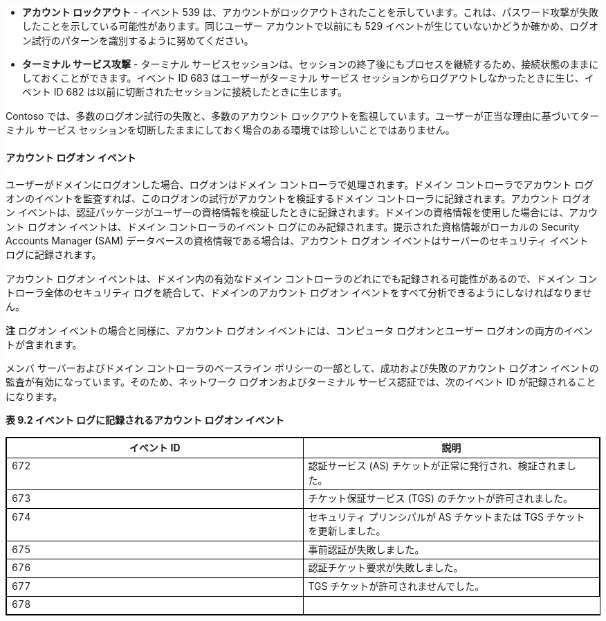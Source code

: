 -   **アカウント ロックアウト** - イベント 539 は、アカウントがロックアウトされたことを示しています。これは、パスワード攻撃が失敗したことを示している可能性があります。同じユーザー アカウントで以前にも 529 イベントが生じていないかどうか確かめ、ログオン試行のパターンを識別するように努めてください。
  

-   **ターミナル サービス攻撃** - ターミナル サービスセッションは、セッションの終了後にもプロセスを継続するため、接続状態のままにしておくことができます。イベント ID 683 はユーザーがターミナル サービス セッションからログアウトしなかったときに生じ、イベント ID 682 は以前に切断されたセッションに接続したときに生じます。
  

  
Contoso では、多数のログオン試行の失敗と、多数のアカウント ロックアウトを監視しています。ユーザーが正当な理由に基づいてターミナル サービス セッションを切断したままにしておく場合のある環境では珍しいことではありません。
  
#### アカウント ログオン イベント
  
ユーザーがドメインにログオンした場合、ログオンはドメイン コントローラで処理されます。ドメイン コントローラでアカウント ログオンのイベントを監査すれば、このログオンの試行がアカウントを検証するドメイン コントローラに記録されます。アカウント ログオン イベントは、認証パッケージがユーザーの資格情報を検証したときに記録されます。ドメインの資格情報を使用した場合には、アカウント ログオン イベントは、ドメイン コントローラのイベント ログにのみ記録されます。提示された資格情報がローカルの Security Accounts Manager (SAM) データベースの資格情報である場合は、アカウント ログオン イベントはサーバーのセキュリティ イベント ログに記録されます。
  
アカウント ログオン イベントは、ドメイン内の有効なドメイン コントローラのどれにでも記録される可能性があるので、ドメイン コントローラ全体のセキュリティ ログを統合して、ドメインのアカウント ログオン イベントをすべて分析できるようにしなければなりません。
  
**注** ログオン イベントの場合と同様に、アカウント ログオン イベントには、コンピュータ ログオンとユーザー ログオンの両方のイベントが含まれます。
  
メンバ サーバーおよびドメイン コントローラのベースライン ポリシーの一部として、成功および失敗のアカウント ログオン イベントの監査が有効になっています。そのため、ネットワーク ログオンおよびターミナル サービス認証では、次のイベント ID が記録されることになります。
  
**表 9.2 イベント ログに記録されるアカウント ログオン イベント**

 
<p></p>
<table style="border:1px solid black;">
<colgroup>
<col width="50%" />
<col width="50%" />
</colgroup>
<thead>
<tr class="header">
<th style="border:1px solid black;" >イベント ID</th>
<th style="border:1px solid black;" >説明</th>
</tr>
</thead>
<tbody>
<tr class="odd">
<td style="border:1px solid black;">672</td>
<td style="border:1px solid black;">認証サービス (AS) チケットが正常に発行され、検証されました。</td>
</tr>
<tr class="even">
<td style="border:1px solid black;">673</td>
<td style="border:1px solid black;">チケット保証サービス (TGS) のチケットが許可されました。</td>
</tr>
<tr class="odd">
<td style="border:1px solid black;">674</td>
<td style="border:1px solid black;">セキュリティ プリンシパルが AS チケットまたは TGS チケットを更新しました。</td>
</tr>
<tr class="even">
<td style="border:1px solid black;">675</td>
<td style="border:1px solid black;">事前認証が失敗しました。</td>
</tr>
<tr class="odd">
<td style="border:1px solid black;">676</td>
<td style="border:1px solid black;">認証チケット要求が失敗しました。</td>
</tr>
<tr class="even">
<td style="border:1px solid black;">677</td>
<td style="border:1px solid black;">TGS チケットが許可されませんでした。</td>
</tr>
<tr class="odd">
<td style="border:1px solid black;">678</td>
